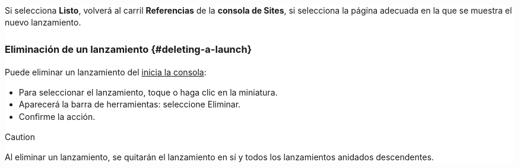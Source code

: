    Si selecciona **Listo**, volverá al carril **Referencias** de la **consola de Sites**, si selecciona la página adecuada en la que se muestra el nuevo lanzamiento.

### Eliminación de un lanzamiento {#deleting-a-launch}

Puede eliminar un lanzamiento del [inicia la consola](/help/sites-authoring/launches.md#the-launches-console):

* Para seleccionar el lanzamiento, toque o haga clic en la miniatura.
* Aparecerá la barra de herramientas: seleccione Eliminar.
* Confirme la acción.

>[!CAUTION]
>
>Al eliminar un lanzamiento, se quitarán el lanzamiento en sí y todos los lanzamientos anidados descendentes.
